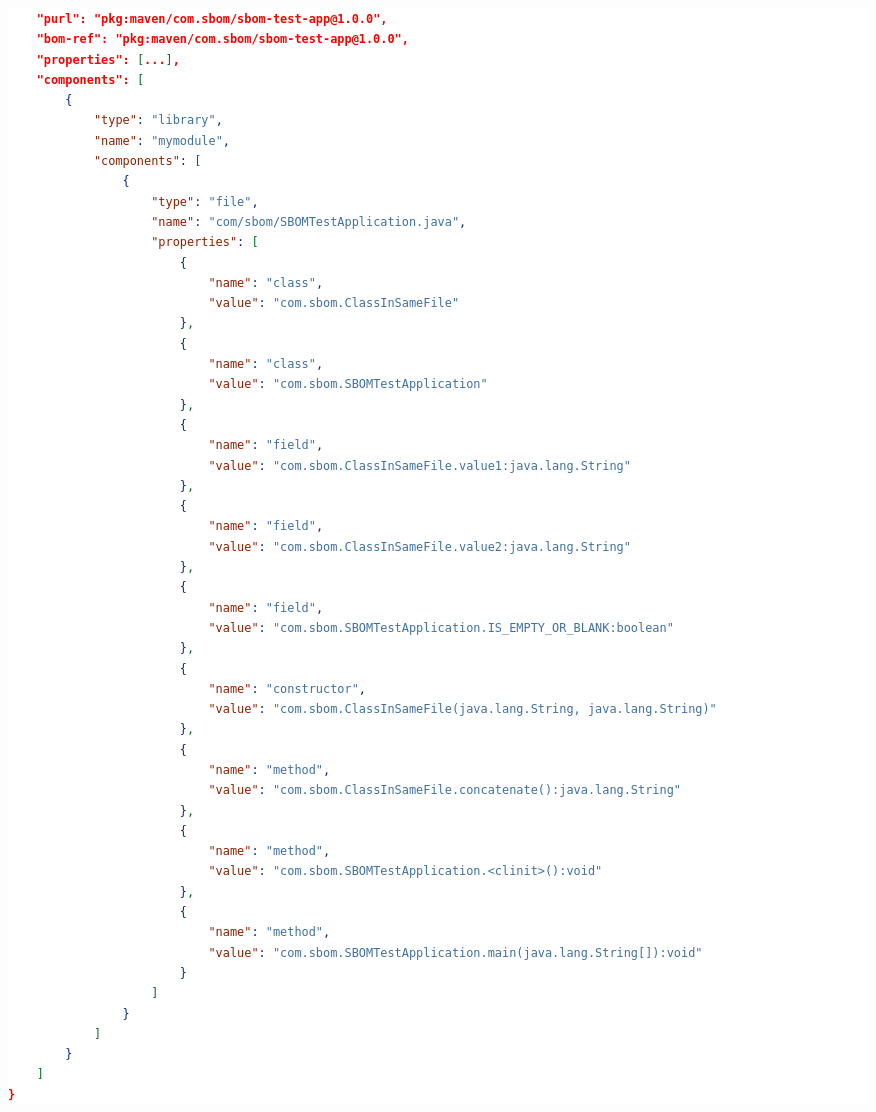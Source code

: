 ```json
    "purl": "pkg:maven/com.sbom/sbom-test-app@1.0.0",
    "bom-ref": "pkg:maven/com.sbom/sbom-test-app@1.0.0",
    "properties": [...],
    "components": [
        {
            "type": "library",
            "name": "mymodule",
            "components": [
                {
                    "type": "file",
                    "name": "com/sbom/SBOMTestApplication.java",
                    "properties": [
                        {
                            "name": "class",
                            "value": "com.sbom.ClassInSameFile"
                        },
                        {
                            "name": "class",
                            "value": "com.sbom.SBOMTestApplication"
                        },
                        {
                            "name": "field",
                            "value": "com.sbom.ClassInSameFile.value1:java.lang.String"
                        },
                        {
                            "name": "field",
                            "value": "com.sbom.ClassInSameFile.value2:java.lang.String"
                        },
                        {
                            "name": "field",
                            "value": "com.sbom.SBOMTestApplication.IS_EMPTY_OR_BLANK:boolean"
                        },
                        {
                            "name": "constructor",
                            "value": "com.sbom.ClassInSameFile(java.lang.String, java.lang.String)"
                        },
                        {
                            "name": "method",
                            "value": "com.sbom.ClassInSameFile.concatenate():java.lang.String"
                        },
                        {
                            "name": "method",
                            "value": "com.sbom.SBOMTestApplication.<clinit>():void"
                        },
                        {
                            "name": "method",
                            "value": "com.sbom.SBOMTestApplication.main(java.lang.String[]):void"
                        }
                    ]
                }
            ]
        }
    ]
}
```
